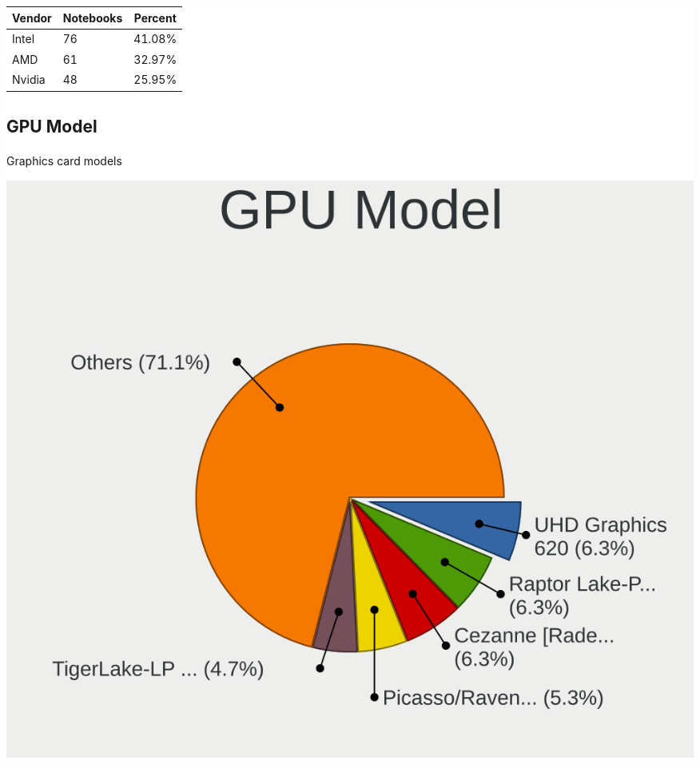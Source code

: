 
| Vendor | Notebooks | Percent |
|--------|-----------|---------|
| Intel  | 76        | 41.08%  |
| AMD    | 61        | 32.97%  |
| Nvidia | 48        | 25.95%  |

GPU Model
---------

Graphics card models

![GPU Model](./images/pie_chart/gpu_model.svg)

